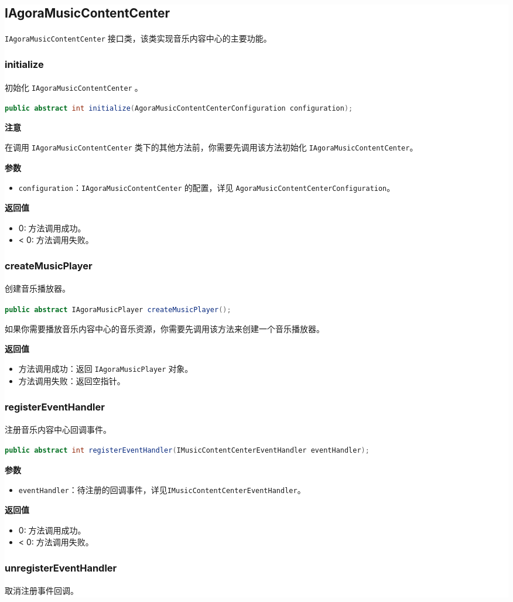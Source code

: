 ## IAgoraMusicContentCenter

`IAgoraMusicContentCenter` 接口类，该类实现音乐内容中心的主要功能。

### initialize

初始化 `IAgoraMusicContentCenter` 。

```java
public abstract int initialize(AgoraMusicContentCenterConfiguration configuration);
```

**注意**

在调用 `IAgoraMusicContentCenter` 类下的其他方法前，你需要先调用该方法初始化 `IAgoraMusicContentCenter`。

**参数**

- `configuration`：`IAgoraMusicContentCenter` 的配置，详见 `AgoraMusicContentCenterConfiguration`。

**返回值**

- 0: 方法调用成功。
- < 0: 方法调用失败。

### createMusicPlayer

创建音乐播放器。

```java
public abstract IAgoraMusicPlayer createMusicPlayer();
```

如果你需要播放音乐内容中心的音乐资源，你需要先调用该方法来创建一个音乐播放器。

**返回值**

- 方法调用成功：返回 `IAgoraMusicPlayer` 对象。
- 方法调用失败：返回空指针。

### registerEventHandler

注册音乐内容中心回调事件。

```java
public abstract int registerEventHandler(IMusicContentCenterEventHandler eventHandler);
```

**参数**

- `eventHandler`：待注册的回调事件，详见`IMusicContentCenterEventHandler`。

**返回值**

- 0: 方法调用成功。
- < 0: 方法调用失败。

### unregisterEventHandler

取消注册事件回调。
